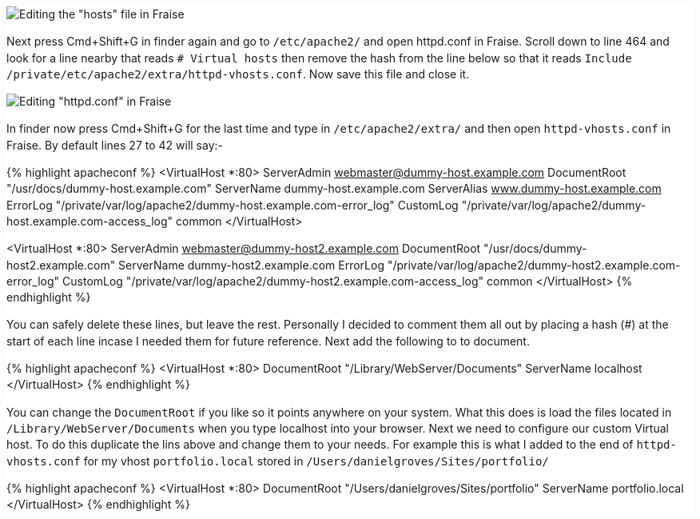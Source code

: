 <img src="http://danielgroves.net/wp-content/uploads/2010/07/Screen-shot-2010-07-26-at-14.18.20-550x354.png" alt="Editing the &quot;hosts&quot; file in Fraise" title="Editing the &quot;hosts&quot; file in Fraise" width="550" height="354" class="size-large wp-image-227" />

Next press Cmd+Shift+G in finder again and go to <tt>/etc/apache2/</tt> and open httpd.conf in Fraise.  Scroll down to line 464 and look for a line nearby that reads <tt># Virtual hosts</tt> then remove the hash from the line below so that it reads <tt>Include /private/etc/apache2/extra/httpd-vhosts.conf</tt>.  Now save this file and close it.  

<img src="http://danielgroves.net/wp-content/uploads/2010/07/Screen-shot-2010-07-26-at-14.21.25-550x465.png" alt="Editing &quot;httpd.conf&quot; in Fraise" title="Editing &quot;httpd.conf&quot; in Fraise" width="550" height="465" class="size-large wp-image-228" />

In finder now press Cmd+Shift+G for the last time and type in <tt>/etc/apache2/extra/</tt> and then open <tt>httpd-vhosts.conf</tt> in Fraise.  By default lines 27 to 42 will say:-

{% highlight apacheconf %}
&lt;VirtualHost *:80&gt;
    ServerAdmin webmaster@dummy-host.example.com
    DocumentRoot "/usr/docs/dummy-host.example.com"
    ServerName dummy-host.example.com
    ServerAlias www.dummy-host.example.com
    ErrorLog "/private/var/log/apache2/dummy-host.example.com-error_log"
    CustomLog "/private/var/log/apache2/dummy-host.example.com-access_log" common
&lt;/VirtualHost&gt;

&lt;VirtualHost *:80&gt;
    ServerAdmin webmaster@dummy-host2.example.com
    DocumentRoot "/usr/docs/dummy-host2.example.com"
    ServerName dummy-host2.example.com
    ErrorLog "/private/var/log/apache2/dummy-host2.example.com-error_log"
    CustomLog "/private/var/log/apache2/dummy-host2.example.com-access_log" common
&lt;/VirtualHost&gt;
{% endhighlight %}

You can safely delete these lines, but leave the rest.  Personally I decided to comment them all out by placing a hash (#) at the start of each line incase I needed them for future reference.  Next add the following to to document.  

{% highlight apacheconf %}
&lt;VirtualHost *:80&gt;
	DocumentRoot "/Library/WebServer/Documents"
	ServerName	localhost
&lt;/VirtualHost&gt;
{% endhighlight %}

You can change the <tt>DocumentRoot</tt> if you like so it points anywhere on your system.  What this does is load the files located in <tt>/Library/WebServer/Documents</tt> when you type localhost into your browser.  Next we need to configure our custom Virtual host.  To do this duplicate the lins above and change them to your needs. For example this is what I added to the end of <tt>httpd-vhosts.conf</tt> for my vhost <tt>portfolio.local</tt> stored in <tt>/Users/danielgroves/Sites/portfolio/</tt>

{% highlight apacheconf %}
&lt;VirtualHost *:80&gt;
	DocumentRoot "/Users/danielgroves/Sites/portfolio"
	ServerName	portfolio.local
&lt;/VirtualHost&gt;
{% endhighlight %}
